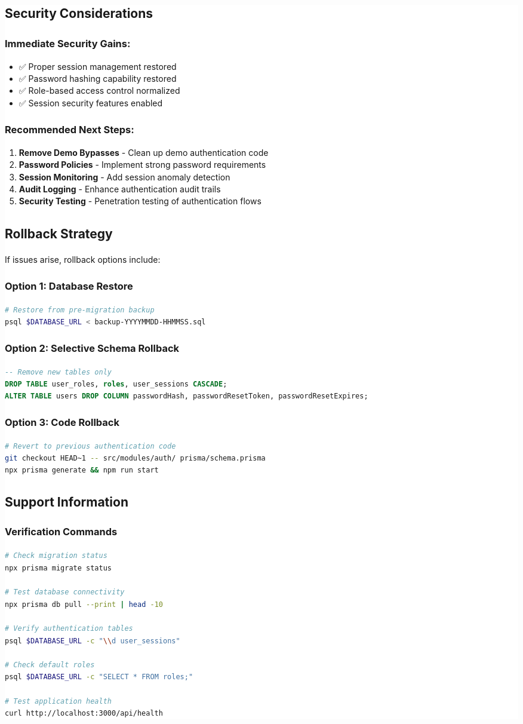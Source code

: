 ## Security Considerations

### Immediate Security Gains:
- ✅ Proper session management restored
- ✅ Password hashing capability restored  
- ✅ Role-based access control normalized
- ✅ Session security features enabled

### Recommended Next Steps:
1. **Remove Demo Bypasses** - Clean up demo authentication code
2. **Password Policies** - Implement strong password requirements  
3. **Session Monitoring** - Add session anomaly detection
4. **Audit Logging** - Enhance authentication audit trails
5. **Security Testing** - Penetration testing of authentication flows

## Rollback Strategy

If issues arise, rollback options include:

### Option 1: Database Restore
```bash
# Restore from pre-migration backup
psql $DATABASE_URL < backup-YYYYMMDD-HHMMSS.sql
```

### Option 2: Selective Schema Rollback
```sql
-- Remove new tables only
DROP TABLE user_roles, roles, user_sessions CASCADE;
ALTER TABLE users DROP COLUMN passwordHash, passwordResetToken, passwordResetExpires;
```

### Option 3: Code Rollback
```bash
# Revert to previous authentication code
git checkout HEAD~1 -- src/modules/auth/ prisma/schema.prisma
npx prisma generate && npm run start
```

## Support Information

### Verification Commands
```bash
# Check migration status
npx prisma migrate status

# Test database connectivity  
npx prisma db pull --print | head -10

# Verify authentication tables
psql $DATABASE_URL -c "\\d user_sessions"

# Check default roles
psql $DATABASE_URL -c "SELECT * FROM roles;"

# Test application health
curl http://localhost:3000/api/health
```
